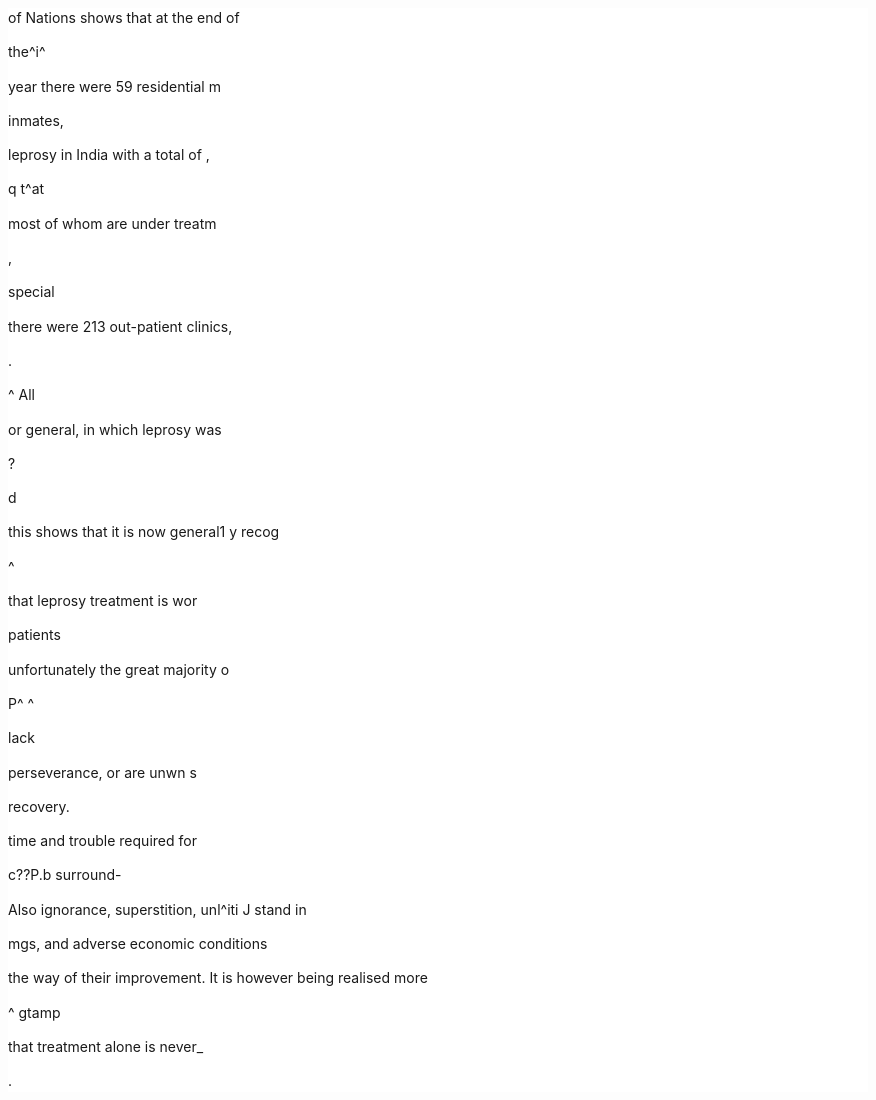 of Nations shows that at the end of 

the^i^ 

year there were 59 residential m 

inmates, 

leprosy in India with a total of , 

q t^at 

most of whom are under treatm 

, 

special 

there were 213 out-patient clinics, 

. 

^ All 

or general, in which leprosy was 

? 

d 

this shows that it is now general1 y recog 

^ 

that leprosy treatment is wor 

patients 

unfortunately the great majority o 

P^ ^ 

lack 

perseverance, or are unwn s 

recovery. 

time and trouble required for 

c??P.b surround-

Also ignorance, superstition, unl^iti J stand in 

mgs, and adverse economic conditions 

the way of their improvement. 
It is however being realised more 

^ gtamp 

that treatment alone is never_ 

. 
